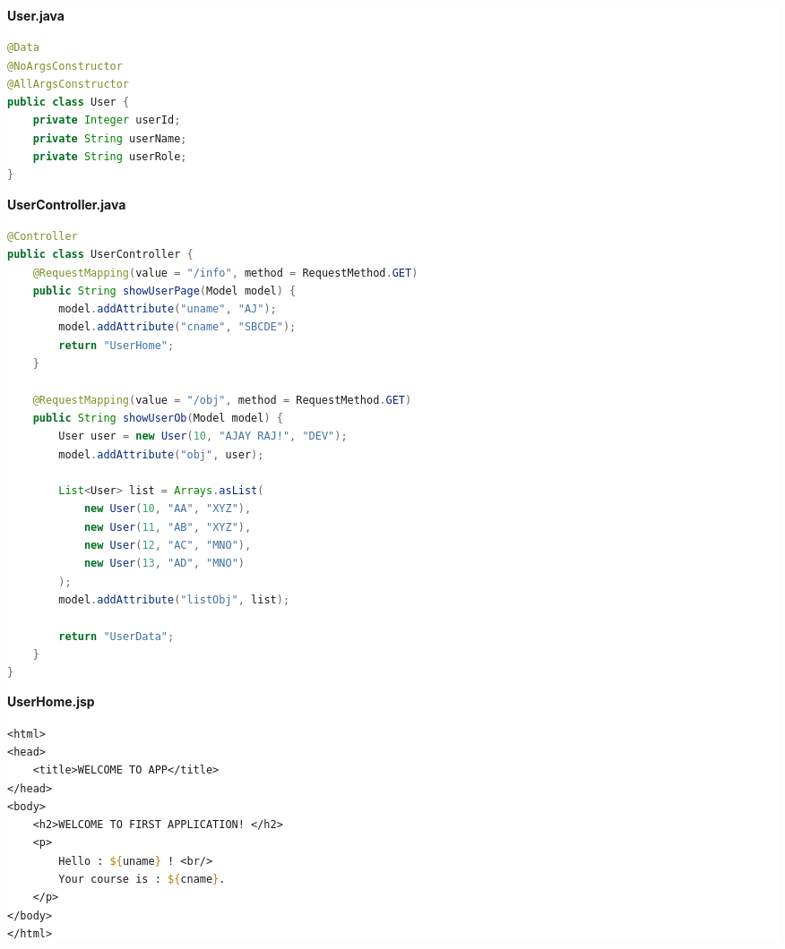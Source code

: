 **User.java**
```java
@Data
@NoArgsConstructor
@AllArgsConstructor
public class User {
    private Integer userId;
    private String userName;
    private String userRole;
}
```

**UserController.java**
```java
@Controller
public class UserController {
    @RequestMapping(value = "/info", method = RequestMethod.GET)
    public String showUserPage(Model model) {
        model.addAttribute("uname", "AJ");
        model.addAttribute("cname", "SBCDE");
        return "UserHome";
    }
    
    @RequestMapping(value = "/obj", method = RequestMethod.GET)
    public String showUserOb(Model model) {
        User user = new User(10, "AJAY RAJ!", "DEV");
        model.addAttribute("obj", user);
        
        List<User> list = Arrays.asList(
            new User(10, "AA", "XYZ"),
            new User(11, "AB", "XYZ"),
            new User(12, "AC", "MNO"),
            new User(13, "AD", "MNO")
        );
        model.addAttribute("listObj", list);
        
        return "UserData";
    }
}
```

**UserHome.jsp**
```jsp
<html>
<head>
    <title>WELCOME TO APP</title>
</head>
<body>
    <h2>WELCOME TO FIRST APPLICATION! </h2>
    <p>
        Hello : ${uname} ! <br/>
        Your course is : ${cname}.
    </p>
</body>
</html>
```

